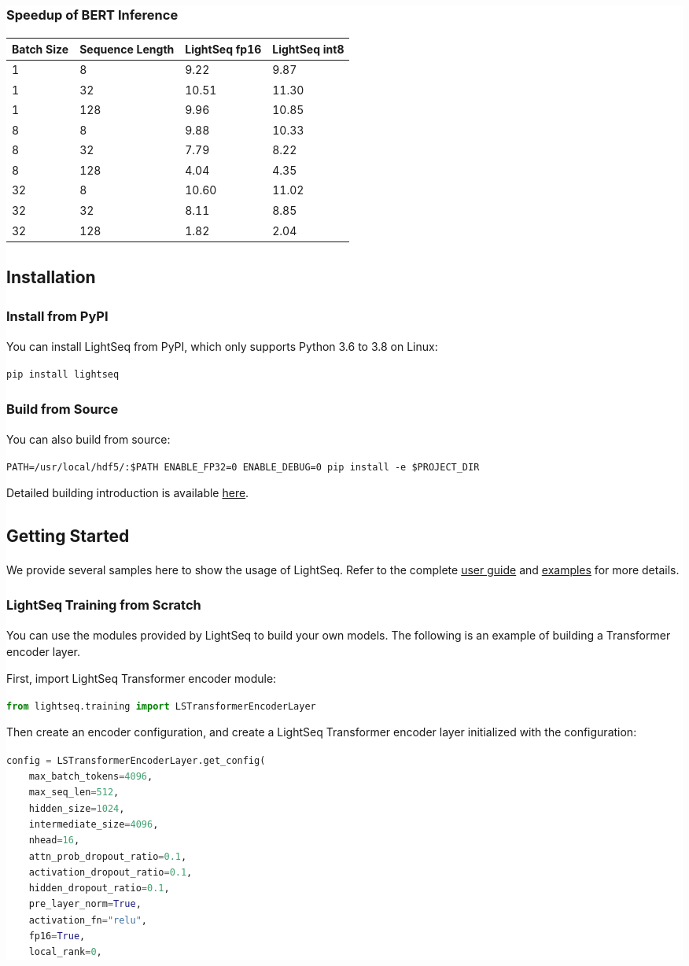 ### Speedup of BERT Inference
| Batch Size | Sequence Length | LightSeq fp16 | LightSeq int8 |
| ---------- | --------------- | ------------- | ------------- |
| 1          | 8               | 9.22          | 9.87          |
| 1          | 32              | 10.51         | 11.30         |
| 1          | 128             | 9.96          | 10.85         |
| 8          | 8               | 9.88          | 10.33         |
| 8          | 32              | 7.79          | 8.22          |
| 8          | 128             | 4.04          | 4.35          |
| 32         | 8               | 10.60         | 11.02         |
| 32         | 32              | 8.11          | 8.85          |
| 32         | 128             | 1.82          | 2.04          |

## Installation
### Install from PyPI
You can install LightSeq from PyPI, which only supports Python 3.6 to 3.8 on Linux:
```shell
pip install lightseq
```

### Build from Source
You can also build from source:
```shell
PATH=/usr/local/hdf5/:$PATH ENABLE_FP32=0 ENABLE_DEBUG=0 pip install -e $PROJECT_DIR
```

Detailed building introduction is available [here](docs/build.md).

## Getting Started
We provide several samples here to show the usage of LightSeq. Refer to the complete [user guide](./docs/guide.md) and [examples](./docs/examples.md) for more details.

### LightSeq Training from Scratch
You can use the modules provided by LightSeq to build your own models. The following is an example of building a Transformer encoder layer.

First, import LightSeq Transformer encoder module:
```python
from lightseq.training import LSTransformerEncoderLayer
```

Then create an encoder configuration, and create a LightSeq Transformer encoder layer initialized with the configuration:
```python
config = LSTransformerEncoderLayer.get_config(
    max_batch_tokens=4096,
    max_seq_len=512,
    hidden_size=1024,
    intermediate_size=4096,
    nhead=16,
    attn_prob_dropout_ratio=0.1,
    activation_dropout_ratio=0.1,
    hidden_dropout_ratio=0.1,
    pre_layer_norm=True,
    activation_fn="relu",
    fp16=True,
    local_rank=0,
```